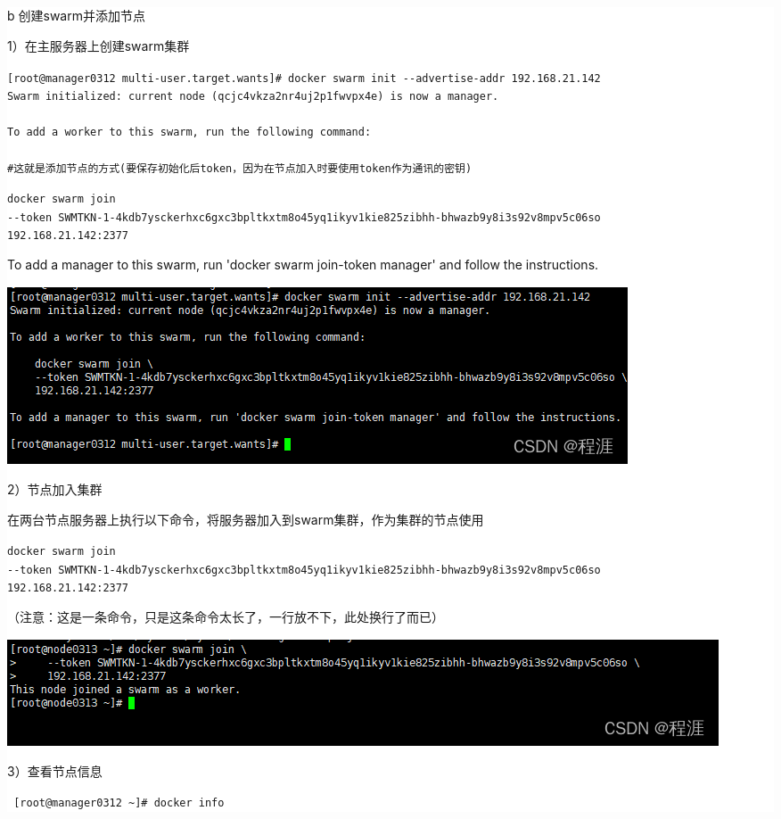b 创建swarm并添加节点

1）在主服务器上创建swarm集群

```
[root@manager0312 multi-user.target.wants]# docker swarm init --advertise-addr 192.168.21.142
Swarm initialized: current node (qcjc4vkza2nr4uj2p1fwvpx4e) is now a manager.

To add a worker to this swarm, run the following command:

#这就是添加节点的方式(要保存初始化后token，因为在节点加入时要使用token作为通讯的密钥)
```



    docker swarm join 
    --token SWMTKN-1-4kdb7ysckerhxc6gxc3bpltkxtm8o45yq1ikyv1kie825zibhh-bhwazb9y8i3s92v8mpv5c06so 
    192.168.21.142:2377

To add a manager to this swarm, run 'docker swarm join-token manager' and follow the instructions.

![img](./assets/watermark,type_d3F5LXplbmhlaQ,shadow_50,text_Q1NETiBA56iL5rav,size_20,color_FFFFFF,t_70,g_se,x_16-20230314103905531.png)

 2）节点加入集群

在两台节点服务器上执行以下命令，将服务器加入到swarm集群，作为集群的节点使用

    docker swarm join 
    --token SWMTKN-1-4kdb7ysckerhxc6gxc3bpltkxtm8o45yq1ikyv1kie825zibhh-bhwazb9y8i3s92v8mpv5c06so 
    192.168.21.142:2377

（注意：这是一条命令，只是这条命令太长了，一行放不下，此处换行了而已）

![img](./assets/watermark,type_d3F5LXplbmhlaQ,shadow_50,text_Q1NETiBA56iL5rav,size_20,color_FFFFFF,t_70,g_se,x_16-20230314103902307.png)

  3）查看节点信息

```
 [root@manager0312 ~]# docker info
```
